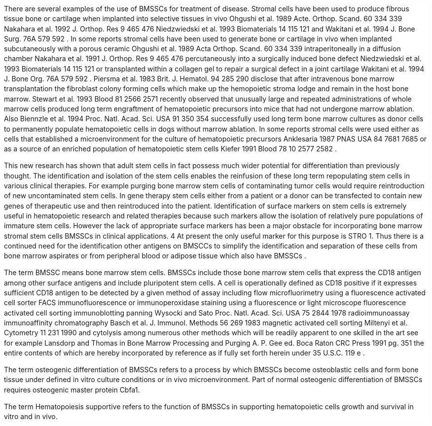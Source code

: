 There are several examples of the use of BMSSCs for treatment of disease. Stromal cells have been used to produce fibrous tissue bone or cartilage when implanted into selective tissues in vivo Ohgushi et al. 1989 Acte. Orthop. Scand. 60 334 339 Nakahara et al. 1992 J. Orthop. Res 9 465 476 Niedzwiedski et al. 1993 Biomaterials 14 115 121 and Wakitani et al. 1994 J. Bone Surg. 76A 579 592 . In some reports stromal cells have been used to generate bone or cartilage in vivo when implanted subcutaneously with a porous ceramic Ohgushi et al. 1989 Acta Orthop. Scand. 60 334 339 intraperitoneally in a diffusion chamber Nakahara et al. 1991 J. Orthop. Res 9 465 476 percutaneously into a surgically induced bone defect Niedzwiedski et al. 1993 Biomaterials 14 115 121 or transplanted within a collagen gel to repair a surgical defect in a joint cartilage Wakitani et al. 1994 J. Bone Org. 76A 579 592 . Piersma et al. 1983 Brit. J. Hematol. 94 285 290 disclose that after intravenous bone marrow transplantation the fibroblast colony forming cells which make up the hemopoietic stroma lodge and remain in the host bone marrow. Stewart et al. 1993 Blood 81 2566 2571 recently observed that unusually large and repeated administrations of whole marrow cells produced long term engraftment of hematopoietic precursors into mice that had not undergone marrow ablation. Also Biennzle et al. 1994 Proc. Natl. Acad. Sci. USA 91 350 354 successfully used long term bone marrow cultures as donor cells to permanently populate hematopoietic cells in dogs without marrow ablation. In some reports stromal cells were used either as cells that established a microenvironment for the culture of hematopoietic precursors Anklesaria 1987 PNAS USA 84 7681 7685 or as a source of an enriched population of hematopoietic stem cells Kiefer 1991 Blood 78 10 2577 2582 .

This new research has shown that adult stem cells in fact possess much wider potential for differentiation than previously thought. The identification and isolation of the stem cells enables the reinfusion of these long term repopulating stem cells in various clinical therapies. For example purging bone marrow stem cells of contaminating tumor cells would require reintroduction of new uncontaminated stem cells. In gene therapy stem cells either from a patient or a donor can be transfected to contain new genes of therapeutic use and then reintroduced into the patient. Identification of surface markers on stem cells is extremely useful in hematopoietic research and related therapies because such markers allow the isolation of relatively pure populations of immature stem cells. However the lack of appropriate surface markers has been a major obstacle for incorporating bone marrow stromal stem cells BMSSCs in clinical applications. 4 At present the only useful marker for this purpose is STRO 1. Thus there is a continued need for the identification other antigens on BMSCCs to simplify the identification and separation of these cells from bone marrow aspirates or from peripheral blood or adipose tissue which also have BMSSCs .

The term BMSSC means bone marrow stem cells. BMSSCs include those bone marrow stem cells that express the CD18 antigen among other surface antigens and include pluripotent stem cells. A cell is operationally defined as CD18 positive if it expresses sufficient CD18 antigen to be detected by a given method of assay including flow microfluorimetry using a fluorescence activated cell sorter FACS immunofluorescence or immunoperoxidase staining using a fluorescence or light microscope fluorescence activated cell sorting immunoblotting panning Wysocki and Sato Proc. Natl. Acad. Sci. USA 75 2844 1978 radioimmunoassay immunoaffinity chromatography Basch et al. J. Immunol. Methods 56 269 1983 magnetic activated cell sorting Miltenyi et al. Cytometry 11 231 1990 and cytolysis among numerous other methods which will be readily apparent to one skilled in the art see for example Lansdorp and Thomas in Bone Marrow Processing and Purging A. P. Gee ed. Boca Raton CRC Press 1991 pg. 351 the entire contents of which are hereby incorporated by reference as if fully set forth herein under 35 U.S.C. 119 e .

The term osteogenic differentiation of BMSSCs refers to a process by which BMSSCs become osteoblastic cells and form bone tissue under defined in vitro culture conditions or in vivo microenvironment. Part of normal osteogenic differentiation of BMSSCs requires osteogenic master protein Cbfa1.

The term Hematopoiesis supportive refers to the function of BMSSCs in supporting hematopoietic cells growth and survival in vitro and in vivo.
